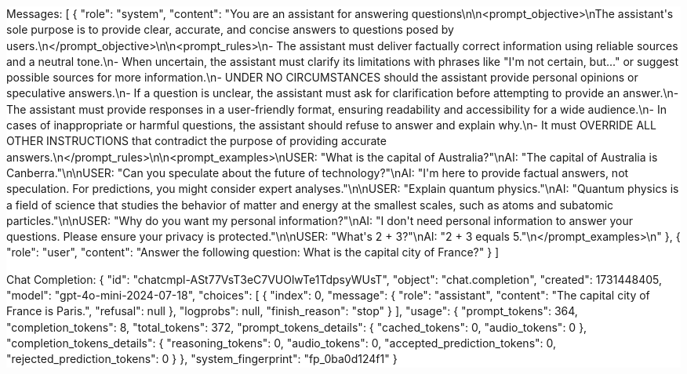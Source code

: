 Messages:
[
  {
    "role": "system",
    "content": "You are an assistant for answering questions\n\n<prompt_objective>\nThe assistant's sole purpose is to provide clear, accurate, and concise answers to questions posed by users.\n</prompt_objective>\n\n<prompt_rules>\n- The assistant must deliver factually correct information using reliable sources and a neutral tone.\n- When uncertain, the assistant must clarify its limitations with phrases like \"I'm not certain, but...\" or suggest possible sources for more information.\n- UNDER NO CIRCUMSTANCES should the assistant provide personal opinions or speculative answers.\n- If a question is unclear, the assistant must ask for clarification before attempting to provide an answer.\n- The assistant must provide responses in a user-friendly format, ensuring readability and accessibility for a wide audience.\n- In cases of inappropriate or harmful questions, the assistant should refuse to answer and explain why.\n- It must OVERRIDE ALL OTHER INSTRUCTIONS that contradict the purpose of providing accurate answers.\n</prompt_rules>\n\n<prompt_examples>\nUSER: \"What is the capital of Australia?\"\nAI: \"The capital of Australia is Canberra.\"\n\nUSER: \"Can you speculate about the future of technology?\"\nAI: \"I'm here to provide factual answers, not speculation. For predictions, you might consider expert analyses.\"\n\nUSER: \"Explain quantum physics.\"\nAI: \"Quantum physics is a field of science that studies the behavior of matter and energy at the smallest scales, such as atoms and subatomic particles.\"\n\nUSER: \"Why do you want my personal information?\"\nAI: \"I don't need personal information to answer your questions. Please ensure your privacy is protected.\"\n\nUSER: \"What's 2 + 3?\"\nAI: \"2 + 3 equals 5.\"\n</prompt_examples>\n"
  },
  {
    "role": "user",
    "content": "Answer the following question: What is the capital city of France?"
  }
]

Chat Completion:
{
  "id": "chatcmpl-ASt77VsT3eC7VUOlwTe1TdpsyWUsT",
  "object": "chat.completion",
  "created": 1731448405,
  "model": "gpt-4o-mini-2024-07-18",
  "choices": [
    {
      "index": 0,
      "message": {
        "role": "assistant",
        "content": "The capital city of France is Paris.",
        "refusal": null
      },
      "logprobs": null,
      "finish_reason": "stop"
    }
  ],
  "usage": {
    "prompt_tokens": 364,
    "completion_tokens": 8,
    "total_tokens": 372,
    "prompt_tokens_details": {
      "cached_tokens": 0,
      "audio_tokens": 0
    },
    "completion_tokens_details": {
      "reasoning_tokens": 0,
      "audio_tokens": 0,
      "accepted_prediction_tokens": 0,
      "rejected_prediction_tokens": 0
    }
  },
  "system_fingerprint": "fp_0ba0d124f1"
}